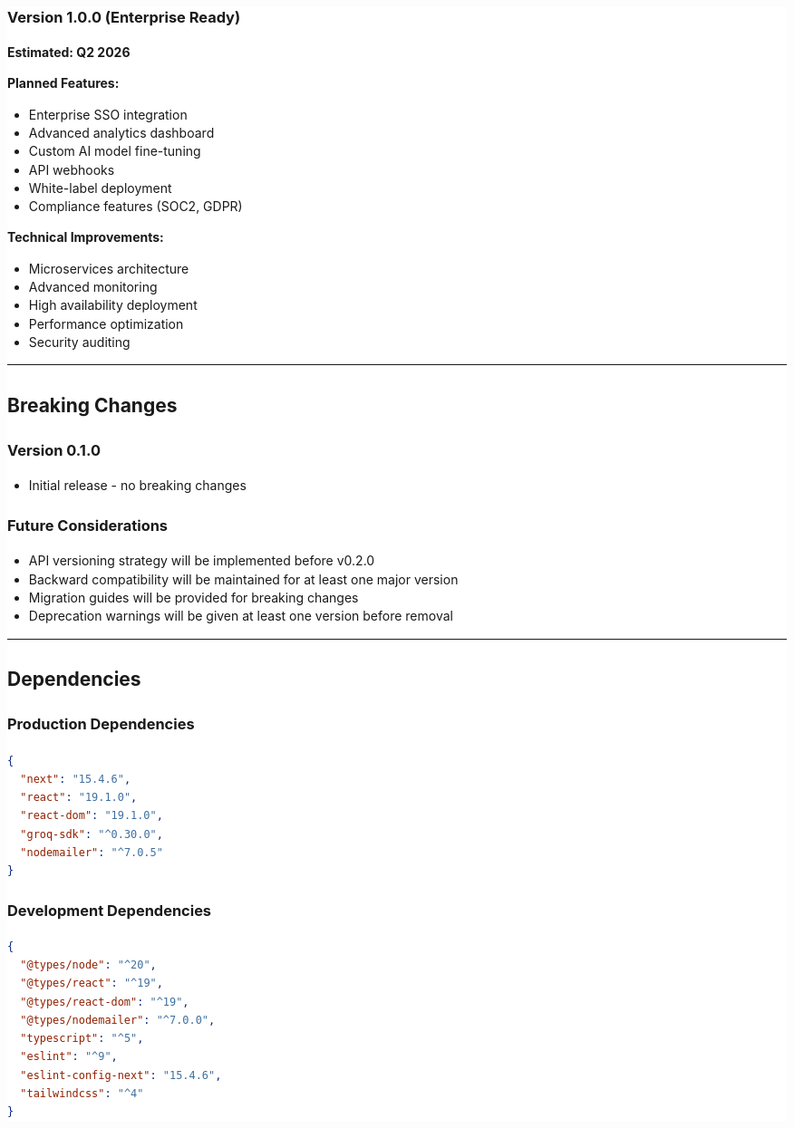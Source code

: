 ### Version 1.0.0 (Enterprise Ready)
**Estimated: Q2 2026**

**Planned Features:**
- Enterprise SSO integration
- Advanced analytics dashboard
- Custom AI model fine-tuning
- API webhooks
- White-label deployment
- Compliance features (SOC2, GDPR)

**Technical Improvements:**
- Microservices architecture
- Advanced monitoring
- High availability deployment
- Performance optimization
- Security auditing

---

## Breaking Changes

### Version 0.1.0
- Initial release - no breaking changes

### Future Considerations
- API versioning strategy will be implemented before v0.2.0
- Backward compatibility will be maintained for at least one major version
- Migration guides will be provided for breaking changes
- Deprecation warnings will be given at least one version before removal

---

## Dependencies

### Production Dependencies
```json
{
  "next": "15.4.6",
  "react": "19.1.0", 
  "react-dom": "19.1.0",
  "groq-sdk": "^0.30.0",
  "nodemailer": "^7.0.5"
}
```

### Development Dependencies
```json
{
  "@types/node": "^20",
  "@types/react": "^19",
  "@types/react-dom": "^19",
  "@types/nodemailer": "^7.0.0",
  "typescript": "^5",
  "eslint": "^9",
  "eslint-config-next": "15.4.6",
  "tailwindcss": "^4"
}
```

